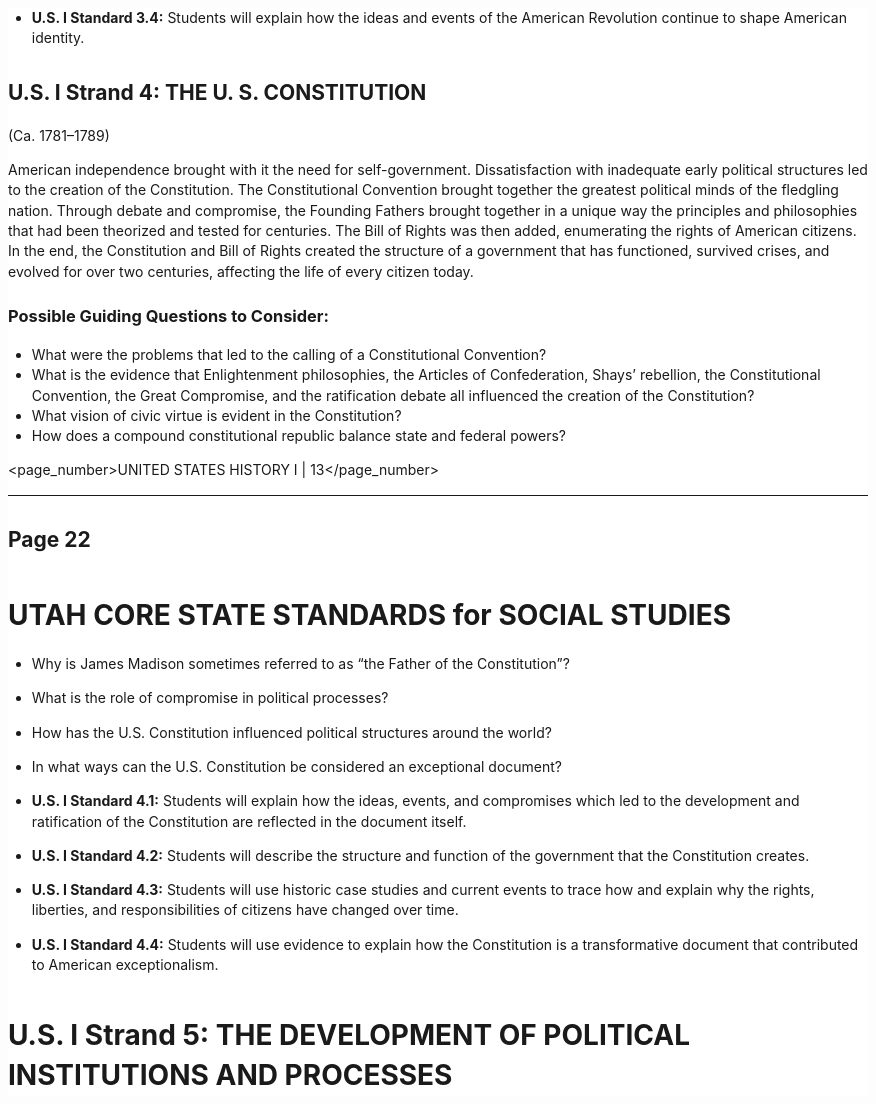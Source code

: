 *   **U.S. I Standard 3.4:** Students will explain how the ideas and events of the American Revolution continue to shape American identity.

## U.S. I Strand 4: THE U. S. CONSTITUTION

(Ca. 1781–1789)

American independence brought with it the need for self-government. Dissatisfaction with inadequate early political structures led to the creation of the Constitution. The Constitutional Convention brought together the greatest political minds of the fledgling nation. Through debate and compromise, the Founding Fathers brought together in a unique way the principles and philosophies that had been theorized and tested for centuries. The Bill of Rights was then added, enumerating the rights of American citizens. In the end, the Constitution and Bill of Rights created the structure of a government that has functioned, survived crises, and evolved for over two centuries, affecting the life of every citizen today.

### Possible Guiding Questions to Consider:

*   What were the problems that led to the calling of a Constitutional Convention?
*   What is the evidence that Enlightenment philosophies, the Articles of Confederation, Shays’ rebellion, the Constitutional Convention, the Great Compromise, and the ratification debate all influenced the creation of the Constitution?
*   What vision of civic virtue is evident in the Constitution?
*   How does a compound constitutional republic balance state and federal powers?

&lt;page_number&gt;UNITED STATES HISTORY I | 13&lt;/page_number&gt;

---


## Page 22

# UTAH CORE STATE STANDARDS for SOCIAL STUDIES

*   Why is James Madison sometimes referred to as “the Father of the Constitution”?
*   What is the role of compromise in political processes?
*   How has the U.S. Constitution influenced political structures around the world?
*   In what ways can the U.S. Constitution be considered an exceptional document?

*   **U.S. I Standard 4.1:** Students will explain how the ideas, events, and compromises which led to the development and ratification of the Constitution are reflected in the document itself.

*   **U.S. I Standard 4.2:** Students will describe the structure and function of the government that the Constitution creates.

*   **U.S. I Standard 4.3:** Students will use historic case studies and current events to trace how and explain why the rights, liberties, and responsibilities of citizens have changed over time.

*   **U.S. I Standard 4.4:** Students will use evidence to explain how the Constitution is a transformative document that contributed to American exceptionalism.

# U.S. I Strand 5: THE DEVELOPMENT OF POLITICAL INSTITUTIONS AND PROCESSES
